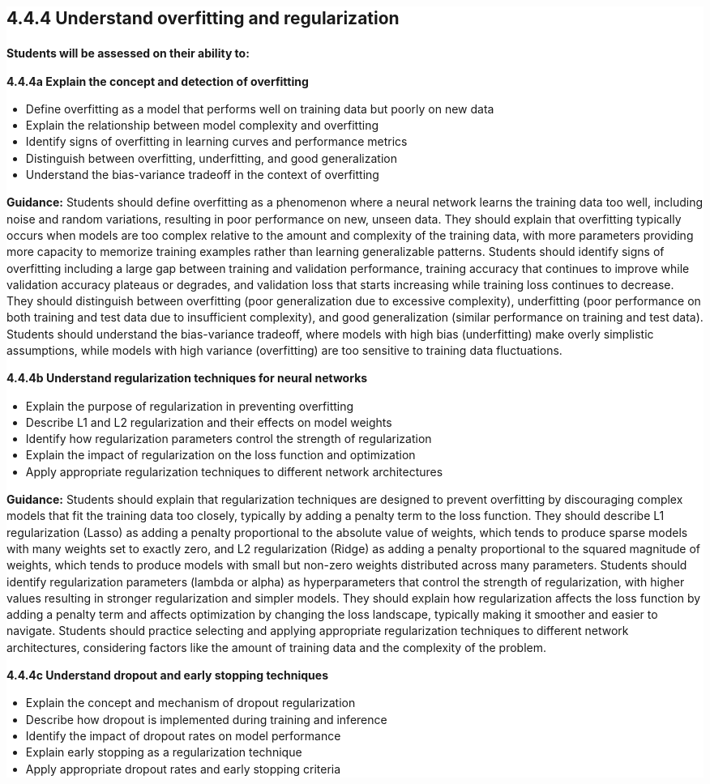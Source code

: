 ## 4.4.4 Understand overfitting and regularization

**Students will be assessed on their ability to:**

**4.4.4a Explain the concept and detection of overfitting**
- Define overfitting as a model that performs well on training data but poorly on new data
- Explain the relationship between model complexity and overfitting
- Identify signs of overfitting in learning curves and performance metrics
- Distinguish between overfitting, underfitting, and good generalization
- Understand the bias-variance tradeoff in the context of overfitting

**Guidance:** Students should define overfitting as a phenomenon where a neural network learns the training data too well, including noise and random variations, resulting in poor performance on new, unseen data. They should explain that overfitting typically occurs when models are too complex relative to the amount and complexity of the training data, with more parameters providing more capacity to memorize training examples rather than learning generalizable patterns. Students should identify signs of overfitting including a large gap between training and validation performance, training accuracy that continues to improve while validation accuracy plateaus or degrades, and validation loss that starts increasing while training loss continues to decrease. They should distinguish between overfitting (poor generalization due to excessive complexity), underfitting (poor performance on both training and test data due to insufficient complexity), and good generalization (similar performance on training and test data). Students should understand the bias-variance tradeoff, where models with high bias (underfitting) make overly simplistic assumptions, while models with high variance (overfitting) are too sensitive to training data fluctuations.

**4.4.4b Understand regularization techniques for neural networks**
- Explain the purpose of regularization in preventing overfitting
- Describe L1 and L2 regularization and their effects on model weights
- Identify how regularization parameters control the strength of regularization
- Explain the impact of regularization on the loss function and optimization
- Apply appropriate regularization techniques to different network architectures

**Guidance:** Students should explain that regularization techniques are designed to prevent overfitting by discouraging complex models that fit the training data too closely, typically by adding a penalty term to the loss function. They should describe L1 regularization (Lasso) as adding a penalty proportional to the absolute value of weights, which tends to produce sparse models with many weights set to exactly zero, and L2 regularization (Ridge) as adding a penalty proportional to the squared magnitude of weights, which tends to produce models with small but non-zero weights distributed across many parameters. Students should identify regularization parameters (lambda or alpha) as hyperparameters that control the strength of regularization, with higher values resulting in stronger regularization and simpler models. They should explain how regularization affects the loss function by adding a penalty term and affects optimization by changing the loss landscape, typically making it smoother and easier to navigate. Students should practice selecting and applying appropriate regularization techniques to different network architectures, considering factors like the amount of training data and the complexity of the problem.

**4.4.4c Understand dropout and early stopping techniques**
- Explain the concept and mechanism of dropout regularization
- Describe how dropout is implemented during training and inference
- Identify the impact of dropout rates on model performance
- Explain early stopping as a regularization technique
- Apply appropriate dropout rates and early stopping criteria
